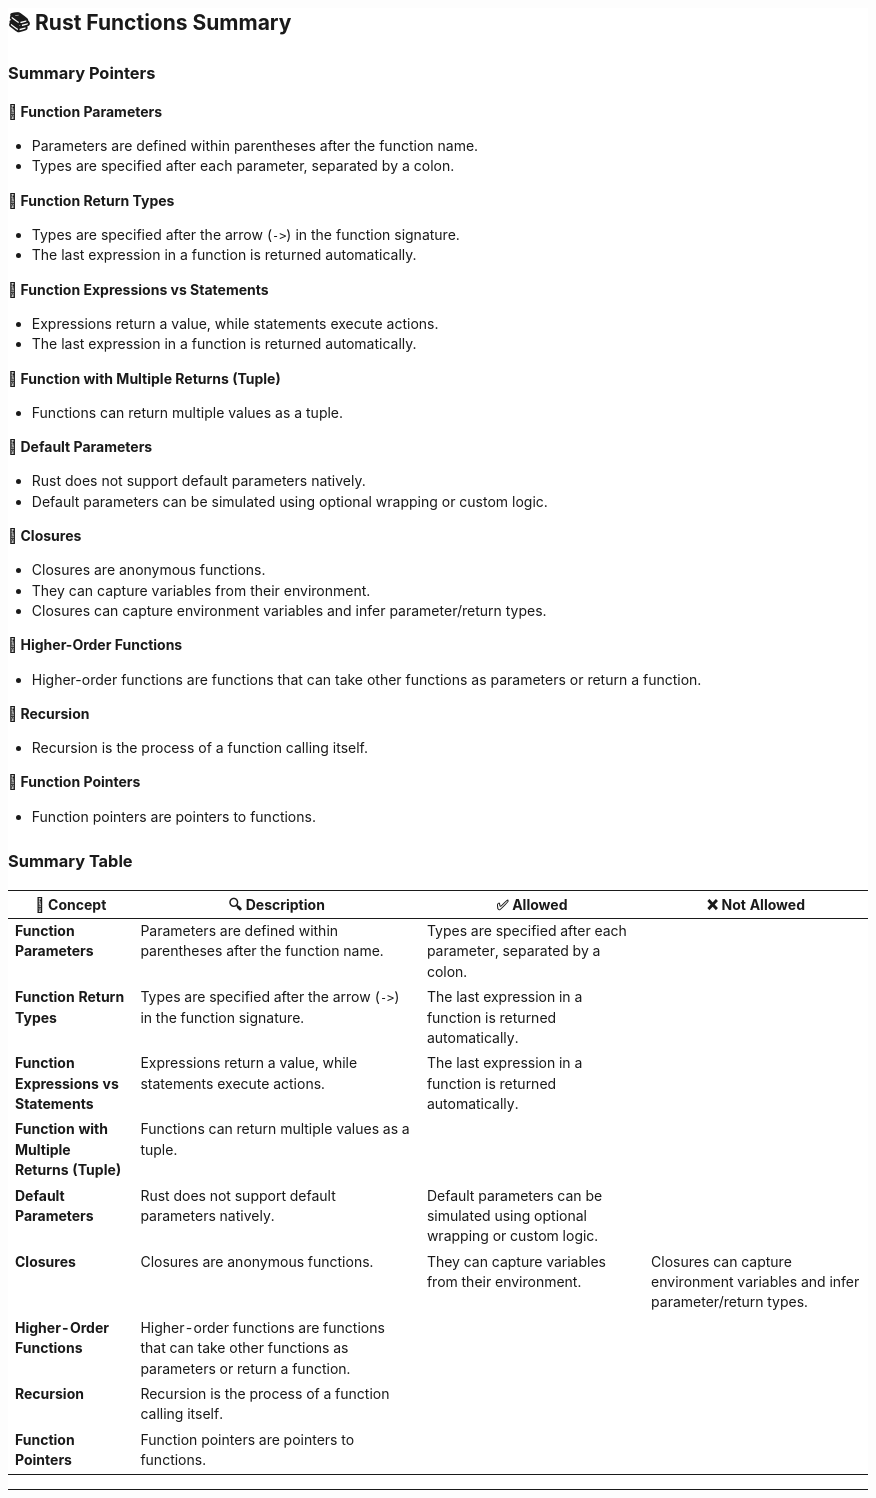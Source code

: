 
## 📚 Rust Functions Summary

### Summary Pointers

**🔄 Function Parameters**

-   Parameters are defined within parentheses after the function name.
-   Types are specified after each parameter, separated by a colon.

**🔄 Function Return Types**

-   Types are specified after the arrow (`->`) in the function signature.
-   The last expression in a function is returned automatically.

**🔄 Function Expressions vs Statements**

-   Expressions return a value, while statements execute actions.
-   The last expression in a function is returned automatically.

**🔄 Function with Multiple Returns (Tuple)**

-   Functions can return multiple values as a tuple.

**🔄 Default Parameters**

-   Rust does not support default parameters natively.
-   Default parameters can be simulated using optional wrapping or custom logic.

**🔄 Closures**

-   Closures are anonymous functions.
-   They can capture variables from their environment.
-   Closures can capture environment variables and infer parameter/return types.

**🔄 Higher-Order Functions**

-   Higher-order functions are functions that can take other functions as parameters or return a function.

**🔄 Recursion**

-   Recursion is the process of a function calling itself.

**🔄 Function Pointers**

-   Function pointers are pointers to functions.

### Summary Table

| 🧩 Concept                                 | 🔍 Description                                                                                         | ✅ Allowed                                                                   | ❌ Not Allowed                                                               |
| ------------------------------------------ | ------------------------------------------------------------------------------------------------------ | ---------------------------------------------------------------------------- | ---------------------------------------------------------------------------- |
| **Function Parameters**                    | Parameters are defined within parentheses after the function name.                                     | Types are specified after each parameter, separated by a colon.              |
| **Function Return Types**                  | Types are specified after the arrow (`->`) in the function signature.                                  | The last expression in a function is returned automatically.                 |
| **Function Expressions vs Statements**     | Expressions return a value, while statements execute actions.                                          | The last expression in a function is returned automatically.                 |
| **Function with Multiple Returns (Tuple)** | Functions can return multiple values as a tuple.                                                       |
| **Default Parameters**                     | Rust does not support default parameters natively.                                                     | Default parameters can be simulated using optional wrapping or custom logic. |
| **Closures**                               | Closures are anonymous functions.                                                                      | They can capture variables from their environment.                           | Closures can capture environment variables and infer parameter/return types. |
| **Higher-Order Functions**                 | Higher-order functions are functions that can take other functions as parameters or return a function. |
| **Recursion**                              | Recursion is the process of a function calling itself.                                                 |
| **Function Pointers**                      | Function pointers are pointers to functions.                                                           |

---

